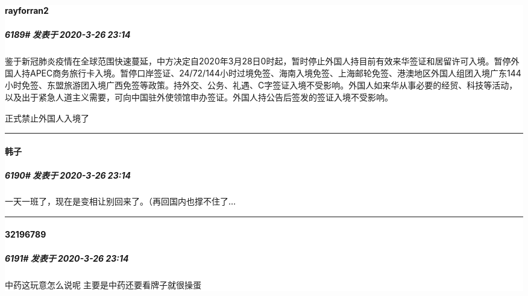 ####  rayforran2  
##### 6189#       发表于 2020-3-26 23:14




鉴于新冠肺炎疫情在全球范围快速蔓延，中方决定自2020年3月28日0时起，暂时停止外国人持目前有效来华签证和居留许可入境。暂停外国人持APEC商务旅行卡入境。暂停口岸签证、24/72/144小时过境免签、海南入境免签、上海邮轮免签、港澳地区外国人组团入境广东144小时免签、东盟旅游团入境广西免签等政策。持外交、公务、礼遇、C字签证入境不受影响。外国人如来华从事必要的经贸、科技等活动，以及出于紧急人道主义需要，可向中国驻外使领馆申办签证。外国人持公告后签发的签证入境不受影响。

正式禁止外国人入境了








-----

####  韩子  
##### 6190#       发表于 2020-3-26 23:14




一天一班了，现在是变相让别回来了。（再回国内也撑不住了…







-----

####  32196789  
##### 6191#       发表于 2020-3-26 23:14




中药这玩意怎么说呢 主要是中药还要看牌子就很操蛋 


